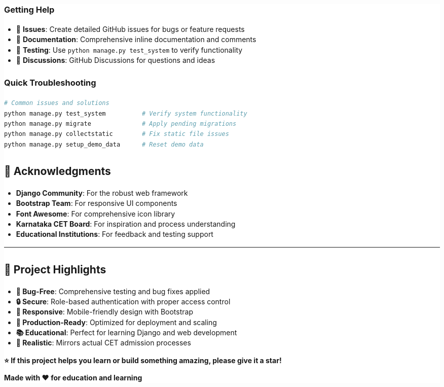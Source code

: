 ### **Getting Help**
- 📧 **Issues**: Create detailed GitHub issues for bugs or feature requests
- 📖 **Documentation**: Comprehensive inline documentation and comments
- 🧪 **Testing**: Use `python manage.py test_system` to verify functionality
- 💬 **Discussions**: GitHub Discussions for questions and ideas

### **Quick Troubleshooting**
```bash
# Common issues and solutions
python manage.py test_system          # Verify system functionality
python manage.py migrate              # Apply pending migrations
python manage.py collectstatic        # Fix static file issues
python manage.py setup_demo_data      # Reset demo data
```

## 🙏 Acknowledgments

- **Django Community**: For the robust web framework
- **Bootstrap Team**: For responsive UI components
- **Font Awesome**: For comprehensive icon library
- **Karnataka CET Board**: For inspiration and process understanding
- **Educational Institutions**: For feedback and testing support

---

## 🌟 Project Highlights

- **🐛 Bug-Free**: Comprehensive testing and bug fixes applied
- **🔒 Secure**: Role-based authentication with proper access control
- **📱 Responsive**: Mobile-friendly design with Bootstrap
- **🚀 Production-Ready**: Optimized for deployment and scaling
- **📚 Educational**: Perfect for learning Django and web development
- **🎯 Realistic**: Mirrors actual CET admission processes

**⭐ If this project helps you learn or build something amazing, please give it a star!**

**Made with ❤️ for education and learning**